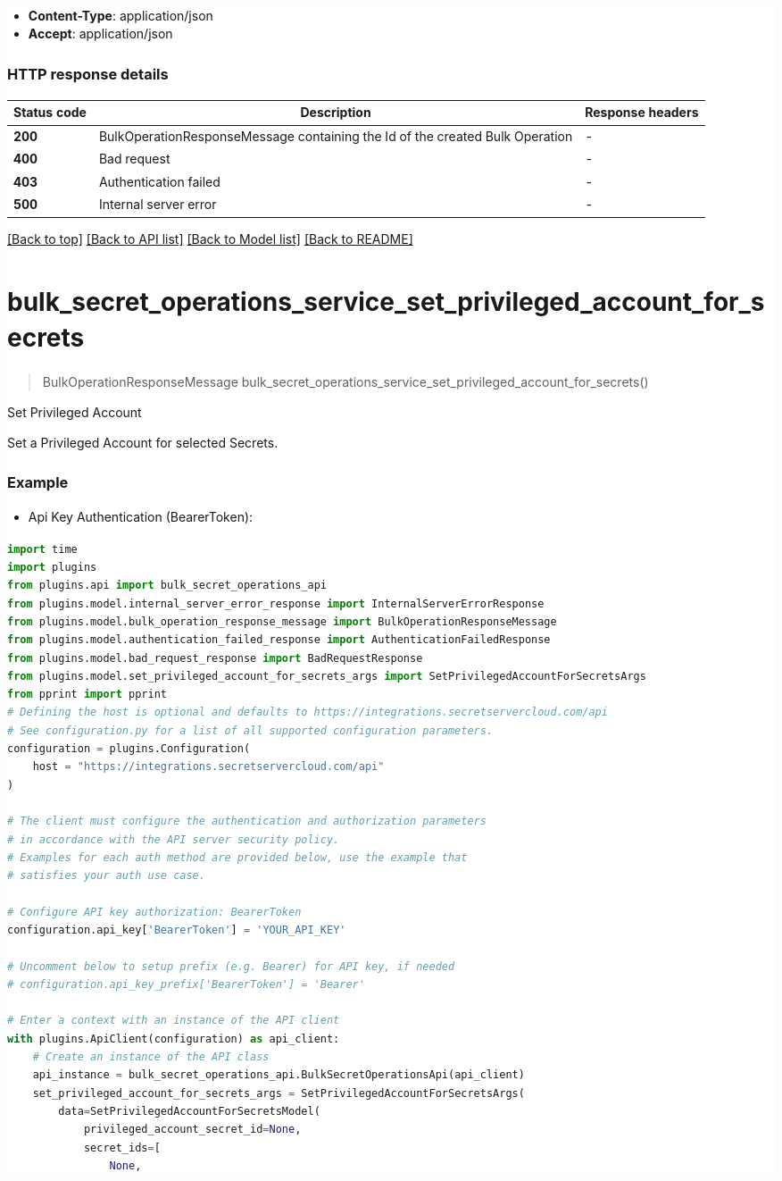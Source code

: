  - **Content-Type**: application/json
 - **Accept**: application/json


### HTTP response details

| Status code | Description | Response headers |
|-------------|-------------|------------------|
**200** | BulkOperationResponseMessage containing the Id of the created Bulk Operation |  -  |
**400** | Bad request |  -  |
**403** | Authentication failed |  -  |
**500** | Internal server error |  -  |

[[Back to top]](#) [[Back to API list]](../README.md#documentation-for-api-endpoints) [[Back to Model list]](../README.md#documentation-for-models) [[Back to README]](../README.md)

# **bulk_secret_operations_service_set_privileged_account_for_secrets**
> BulkOperationResponseMessage bulk_secret_operations_service_set_privileged_account_for_secrets()

Set Privileged Account

Set a Privileged Account for selected Secrets.

### Example

* Api Key Authentication (BearerToken):

```python
import time
import plugins
from plugins.api import bulk_secret_operations_api
from plugins.model.internal_server_error_response import InternalServerErrorResponse
from plugins.model.bulk_operation_response_message import BulkOperationResponseMessage
from plugins.model.authentication_failed_response import AuthenticationFailedResponse
from plugins.model.bad_request_response import BadRequestResponse
from plugins.model.set_privileged_account_for_secrets_args import SetPrivilegedAccountForSecretsArgs
from pprint import pprint
# Defining the host is optional and defaults to https://integrations.secretservercloud.com/api
# See configuration.py for a list of all supported configuration parameters.
configuration = plugins.Configuration(
    host = "https://integrations.secretservercloud.com/api"
)

# The client must configure the authentication and authorization parameters
# in accordance with the API server security policy.
# Examples for each auth method are provided below, use the example that
# satisfies your auth use case.

# Configure API key authorization: BearerToken
configuration.api_key['BearerToken'] = 'YOUR_API_KEY'

# Uncomment below to setup prefix (e.g. Bearer) for API key, if needed
# configuration.api_key_prefix['BearerToken'] = 'Bearer'

# Enter a context with an instance of the API client
with plugins.ApiClient(configuration) as api_client:
    # Create an instance of the API class
    api_instance = bulk_secret_operations_api.BulkSecretOperationsApi(api_client)
    set_privileged_account_for_secrets_args = SetPrivilegedAccountForSecretsArgs(
        data=SetPrivilegedAccountForSecretsModel(
            privileged_account_secret_id=None,
            secret_ids=[
                None,
```